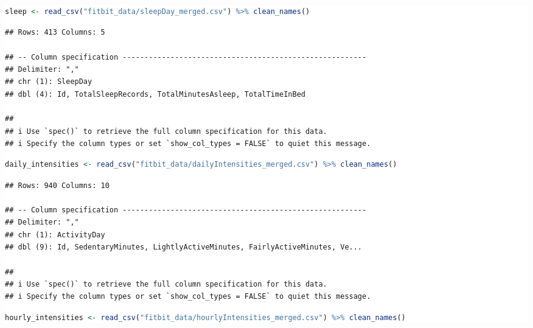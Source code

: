 ``` r
sleep <- read_csv("fitbit_data/sleepDay_merged.csv") %>% clean_names()
```

    ## Rows: 413 Columns: 5

    ## -- Column specification --------------------------------------------------------
    ## Delimiter: ","
    ## chr (1): SleepDay
    ## dbl (4): Id, TotalSleepRecords, TotalMinutesAsleep, TotalTimeInBed

    ## 
    ## i Use `spec()` to retrieve the full column specification for this data.
    ## i Specify the column types or set `show_col_types = FALSE` to quiet this message.

``` r
daily_intensities <- read_csv("fitbit_data/dailyIntensities_merged.csv") %>% clean_names()
```

    ## Rows: 940 Columns: 10

    ## -- Column specification --------------------------------------------------------
    ## Delimiter: ","
    ## chr (1): ActivityDay
    ## dbl (9): Id, SedentaryMinutes, LightlyActiveMinutes, FairlyActiveMinutes, Ve...

    ## 
    ## i Use `spec()` to retrieve the full column specification for this data.
    ## i Specify the column types or set `show_col_types = FALSE` to quiet this message.

``` r
hourly_intensities <- read_csv("fitbit_data/hourlyIntensities_merged.csv") %>% clean_names()
```
